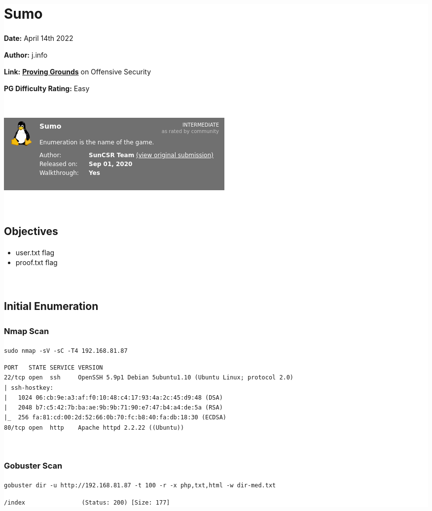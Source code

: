 # Sumo
**Date:** April 14th 2022

**Author:** j.info

**Link:** [**Proving Grounds**](https://portal.offensive-security.com/proving-grounds/play) on Offensive Security

**PG Difficulty Rating:** Easy

<br>

![](images/sumo0.png)

<br>

## Objectives
- user.txt flag
- proof.txt flag

<br>

## Initial Enumeration

### Nmap Scan

`sudo nmap -sV -sC -T4 192.168.81.87`

```
PORT   STATE SERVICE VERSION
22/tcp open  ssh     OpenSSH 5.9p1 Debian 5ubuntu1.10 (Ubuntu Linux; protocol 2.0)
| ssh-hostkey: 
|   1024 06:cb:9e:a3:af:f0:10:48:c4:17:93:4a:2c:45:d9:48 (DSA)
|   2048 b7:c5:42:7b:ba:ae:9b:9b:71:90:e7:47:b4:a4:de:5a (RSA)
|_  256 fa:81:cd:00:2d:52:66:0b:70:fc:b8:40:fa:db:18:30 (ECDSA)
80/tcp open  http    Apache httpd 2.2.22 ((Ubuntu))
```

<br>

### Gobuster Scan

`gobuster dir -u http://192.168.81.87 -t 100 -r -x php,txt,html -w dir-med.txt`

```
/index                (Status: 200) [Size: 177]
```
